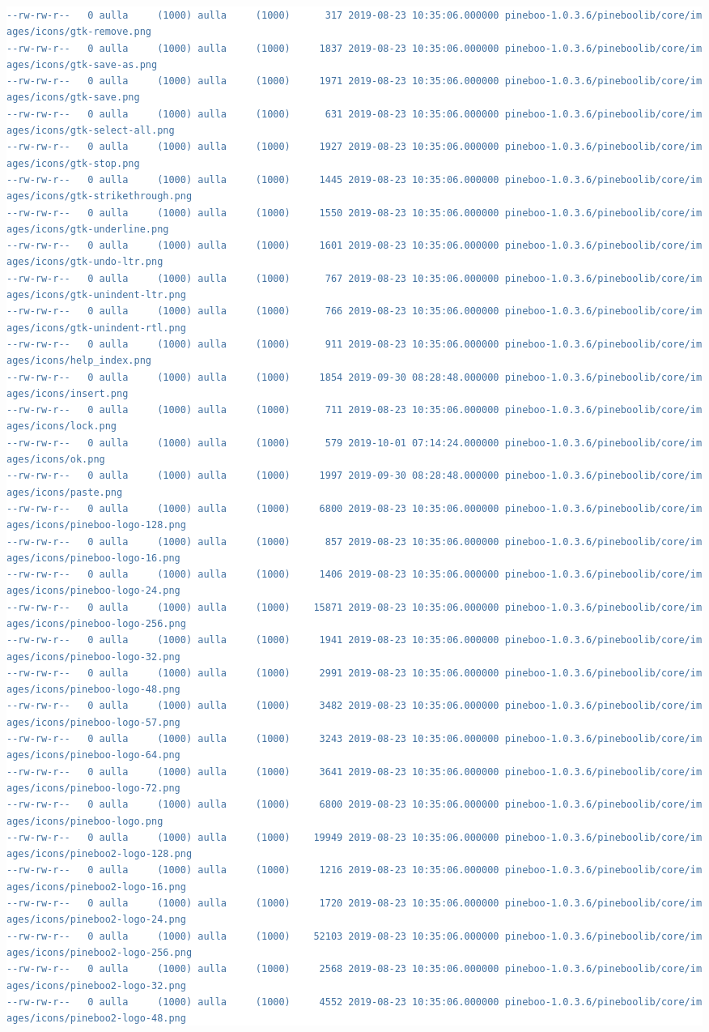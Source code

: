 ```diff
--rw-rw-r--   0 aulla     (1000) aulla     (1000)      317 2019-08-23 10:35:06.000000 pineboo-1.0.3.6/pineboolib/core/images/icons/gtk-remove.png
--rw-rw-r--   0 aulla     (1000) aulla     (1000)     1837 2019-08-23 10:35:06.000000 pineboo-1.0.3.6/pineboolib/core/images/icons/gtk-save-as.png
--rw-rw-r--   0 aulla     (1000) aulla     (1000)     1971 2019-08-23 10:35:06.000000 pineboo-1.0.3.6/pineboolib/core/images/icons/gtk-save.png
--rw-rw-r--   0 aulla     (1000) aulla     (1000)      631 2019-08-23 10:35:06.000000 pineboo-1.0.3.6/pineboolib/core/images/icons/gtk-select-all.png
--rw-rw-r--   0 aulla     (1000) aulla     (1000)     1927 2019-08-23 10:35:06.000000 pineboo-1.0.3.6/pineboolib/core/images/icons/gtk-stop.png
--rw-rw-r--   0 aulla     (1000) aulla     (1000)     1445 2019-08-23 10:35:06.000000 pineboo-1.0.3.6/pineboolib/core/images/icons/gtk-strikethrough.png
--rw-rw-r--   0 aulla     (1000) aulla     (1000)     1550 2019-08-23 10:35:06.000000 pineboo-1.0.3.6/pineboolib/core/images/icons/gtk-underline.png
--rw-rw-r--   0 aulla     (1000) aulla     (1000)     1601 2019-08-23 10:35:06.000000 pineboo-1.0.3.6/pineboolib/core/images/icons/gtk-undo-ltr.png
--rw-rw-r--   0 aulla     (1000) aulla     (1000)      767 2019-08-23 10:35:06.000000 pineboo-1.0.3.6/pineboolib/core/images/icons/gtk-unindent-ltr.png
--rw-rw-r--   0 aulla     (1000) aulla     (1000)      766 2019-08-23 10:35:06.000000 pineboo-1.0.3.6/pineboolib/core/images/icons/gtk-unindent-rtl.png
--rw-rw-r--   0 aulla     (1000) aulla     (1000)      911 2019-08-23 10:35:06.000000 pineboo-1.0.3.6/pineboolib/core/images/icons/help_index.png
--rw-rw-r--   0 aulla     (1000) aulla     (1000)     1854 2019-09-30 08:28:48.000000 pineboo-1.0.3.6/pineboolib/core/images/icons/insert.png
--rw-rw-r--   0 aulla     (1000) aulla     (1000)      711 2019-08-23 10:35:06.000000 pineboo-1.0.3.6/pineboolib/core/images/icons/lock.png
--rw-rw-r--   0 aulla     (1000) aulla     (1000)      579 2019-10-01 07:14:24.000000 pineboo-1.0.3.6/pineboolib/core/images/icons/ok.png
--rw-rw-r--   0 aulla     (1000) aulla     (1000)     1997 2019-09-30 08:28:48.000000 pineboo-1.0.3.6/pineboolib/core/images/icons/paste.png
--rw-rw-r--   0 aulla     (1000) aulla     (1000)     6800 2019-08-23 10:35:06.000000 pineboo-1.0.3.6/pineboolib/core/images/icons/pineboo-logo-128.png
--rw-rw-r--   0 aulla     (1000) aulla     (1000)      857 2019-08-23 10:35:06.000000 pineboo-1.0.3.6/pineboolib/core/images/icons/pineboo-logo-16.png
--rw-rw-r--   0 aulla     (1000) aulla     (1000)     1406 2019-08-23 10:35:06.000000 pineboo-1.0.3.6/pineboolib/core/images/icons/pineboo-logo-24.png
--rw-rw-r--   0 aulla     (1000) aulla     (1000)    15871 2019-08-23 10:35:06.000000 pineboo-1.0.3.6/pineboolib/core/images/icons/pineboo-logo-256.png
--rw-rw-r--   0 aulla     (1000) aulla     (1000)     1941 2019-08-23 10:35:06.000000 pineboo-1.0.3.6/pineboolib/core/images/icons/pineboo-logo-32.png
--rw-rw-r--   0 aulla     (1000) aulla     (1000)     2991 2019-08-23 10:35:06.000000 pineboo-1.0.3.6/pineboolib/core/images/icons/pineboo-logo-48.png
--rw-rw-r--   0 aulla     (1000) aulla     (1000)     3482 2019-08-23 10:35:06.000000 pineboo-1.0.3.6/pineboolib/core/images/icons/pineboo-logo-57.png
--rw-rw-r--   0 aulla     (1000) aulla     (1000)     3243 2019-08-23 10:35:06.000000 pineboo-1.0.3.6/pineboolib/core/images/icons/pineboo-logo-64.png
--rw-rw-r--   0 aulla     (1000) aulla     (1000)     3641 2019-08-23 10:35:06.000000 pineboo-1.0.3.6/pineboolib/core/images/icons/pineboo-logo-72.png
--rw-rw-r--   0 aulla     (1000) aulla     (1000)     6800 2019-08-23 10:35:06.000000 pineboo-1.0.3.6/pineboolib/core/images/icons/pineboo-logo.png
--rw-rw-r--   0 aulla     (1000) aulla     (1000)    19949 2019-08-23 10:35:06.000000 pineboo-1.0.3.6/pineboolib/core/images/icons/pineboo2-logo-128.png
--rw-rw-r--   0 aulla     (1000) aulla     (1000)     1216 2019-08-23 10:35:06.000000 pineboo-1.0.3.6/pineboolib/core/images/icons/pineboo2-logo-16.png
--rw-rw-r--   0 aulla     (1000) aulla     (1000)     1720 2019-08-23 10:35:06.000000 pineboo-1.0.3.6/pineboolib/core/images/icons/pineboo2-logo-24.png
--rw-rw-r--   0 aulla     (1000) aulla     (1000)    52103 2019-08-23 10:35:06.000000 pineboo-1.0.3.6/pineboolib/core/images/icons/pineboo2-logo-256.png
--rw-rw-r--   0 aulla     (1000) aulla     (1000)     2568 2019-08-23 10:35:06.000000 pineboo-1.0.3.6/pineboolib/core/images/icons/pineboo2-logo-32.png
--rw-rw-r--   0 aulla     (1000) aulla     (1000)     4552 2019-08-23 10:35:06.000000 pineboo-1.0.3.6/pineboolib/core/images/icons/pineboo2-logo-48.png
```